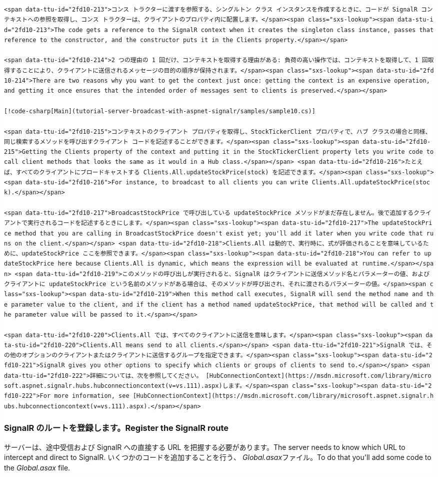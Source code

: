     <span data-ttu-id="2fd10-213">コンス トラクターに渡すを参照する、シングルトン クラス インスタンスを作成するときに、コードが SignalR コンテキストへの参照を取得し、コンス トラクターは、クライアントのプロパティ内に配置します。</span><span class="sxs-lookup"><span data-stu-id="2fd10-213">The code gets a reference to the SignalR context when it creates the singleton class instance, passes that reference to the constructor, and the constructor puts it in the Clients property.</span></span>

    <span data-ttu-id="2fd10-214">2 つの理由の 1 回だけ、コンテキストを取得する理由がある: 負荷の高い操作では、コンテキストを取得して、1 回取得することにより、クライアントに送信されるメッセージの目的の順序が保持されます。</span><span class="sxs-lookup"><span data-stu-id="2fd10-214">There are two reasons why you want to get the context just once: getting the context is an expensive operation, and getting it once ensures that the intended order of messages sent to clients is preserved.</span></span>

    [!code-csharp[Main](tutorial-server-broadcast-with-aspnet-signalr/samples/sample10.cs)]

    <span data-ttu-id="2fd10-215">コンテキストのクライアント プロパティを取得し、StockTickerClient プロパティで、ハブ クラスの場合と同様、同じ検索するメソッドを呼び出すクライアント コードを記述することができます。</span><span class="sxs-lookup"><span data-stu-id="2fd10-215">Getting the Clients property of the context and putting it in the StockTickerClient property lets you write code to call client methods that looks the same as it would in a Hub class.</span></span> <span data-ttu-id="2fd10-216">たとえば、すべてのクライアントにブロードキャストする Clients.All.updateStockPrice(stock) を記述できます。</span><span class="sxs-lookup"><span data-stu-id="2fd10-216">For instance, to broadcast to all clients you can write Clients.All.updateStockPrice(stock).</span></span>

    <span data-ttu-id="2fd10-217">BroadcastStockPrice で呼び出している updateStockPrice メソッドがまだ存在しません。後で追加するクライアントで実行されるコードを記述するときにします。</span><span class="sxs-lookup"><span data-stu-id="2fd10-217">The updateStockPrice method that you are calling in BroadcastStockPrice doesn't exist yet; you'll add it later when you write code that runs on the client.</span></span> <span data-ttu-id="2fd10-218">Clients.All は動的で、実行時に、式が評価されることを意味しているために、updateStockPrice ここを参照できます。</span><span class="sxs-lookup"><span data-stu-id="2fd10-218">You can refer to updateStockPrice here because Clients.All is dynamic, which means the expression will be evaluated at runtime.</span></span> <span data-ttu-id="2fd10-219">このメソッドの呼び出しが実行されると、SignalR はクライアントに送信メソッド名とパラメーターの値、およびクライアントに updateStockPrice という名前のメソッドがある場合は、そのメソッドが呼び出され、それに渡されるパラメーターの値。</span><span class="sxs-lookup"><span data-stu-id="2fd10-219">When this method call executes, SignalR will send the method name and the parameter value to the client, and if the client has a method named updateStockPrice, that method will be called and the parameter value will be passed to it.</span></span>

    <span data-ttu-id="2fd10-220">Clients.All では、すべてのクライアントに送信を意味します。</span><span class="sxs-lookup"><span data-stu-id="2fd10-220">Clients.All means send to all clients.</span></span> <span data-ttu-id="2fd10-221">SignalR では、その他のオプションのクライアントまたはクライアントに送信するグループを指定できます。</span><span class="sxs-lookup"><span data-stu-id="2fd10-221">SignalR gives you other options to specify which clients or groups of clients to send to.</span></span> <span data-ttu-id="2fd10-222">詳細については、次を参照してください。 [HubConnectionContext](https://msdn.microsoft.com/library/microsoft.aspnet.signalr.hubs.hubconnectioncontext(v=vs.111).aspx)します。</span><span class="sxs-lookup"><span data-stu-id="2fd10-222">For more information, see [HubConnectionContext](https://msdn.microsoft.com/library/microsoft.aspnet.signalr.hubs.hubconnectioncontext(v=vs.111).aspx).</span></span>

### <a name="register-the-signalr-route"></a><span data-ttu-id="2fd10-223">SignalR のルートを登録します。</span><span class="sxs-lookup"><span data-stu-id="2fd10-223">Register the SignalR route</span></span>

<span data-ttu-id="2fd10-224">サーバーは、途中受信および SignalR への直接する URL を把握する必要があります。</span><span class="sxs-lookup"><span data-stu-id="2fd10-224">The server needs to know which URL to intercept and direct to SignalR.</span></span> <span data-ttu-id="2fd10-225">いくつかのコードを追加することを行う、 *Global.asax*ファイル。</span><span class="sxs-lookup"><span data-stu-id="2fd10-225">To do that you'll add some code to the *Global.asax* file.</span></span>
